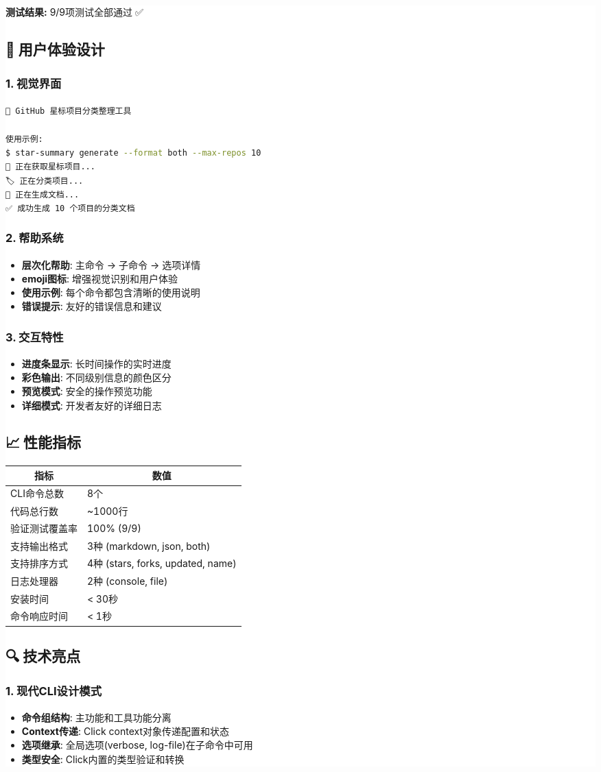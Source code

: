 **测试结果:** 9/9项测试全部通过 ✅

## 🎨 用户体验设计

### 1. 视觉界面
```bash
🌟 GitHub 星标项目分类整理工具

使用示例:
$ star-summary generate --format both --max-repos 10
📡 正在获取星标项目...
🏷️ 正在分类项目...
📝 正在生成文档...
✅ 成功生成 10 个项目的分类文档
```

### 2. 帮助系统
- **层次化帮助**: 主命令 → 子命令 → 选项详情
- **emoji图标**: 增强视觉识别和用户体验
- **使用示例**: 每个命令都包含清晰的使用说明
- **错误提示**: 友好的错误信息和建议

### 3. 交互特性
- **进度条显示**: 长时间操作的实时进度
- **彩色输出**: 不同级别信息的颜色区分
- **预览模式**: 安全的操作预览功能
- **详细模式**: 开发者友好的详细日志

## 📈 性能指标

| 指标 | 数值 |
|------|------|
| CLI命令总数 | 8个 |
| 代码总行数 | ~1000行 |
| 验证测试覆盖率 | 100% (9/9) |
| 支持输出格式 | 3种 (markdown, json, both) |
| 支持排序方式 | 4种 (stars, forks, updated, name) |
| 日志处理器 | 2种 (console, file) |
| 安装时间 | < 30秒 |
| 命令响应时间 | < 1秒 |

## 🔍 技术亮点

### 1. 现代CLI设计模式
- **命令组结构**: 主功能和工具功能分离
- **Context传递**: Click context对象传递配置和状态
- **选项继承**: 全局选项(verbose, log-file)在子命令中可用
- **类型安全**: Click内置的类型验证和转换

